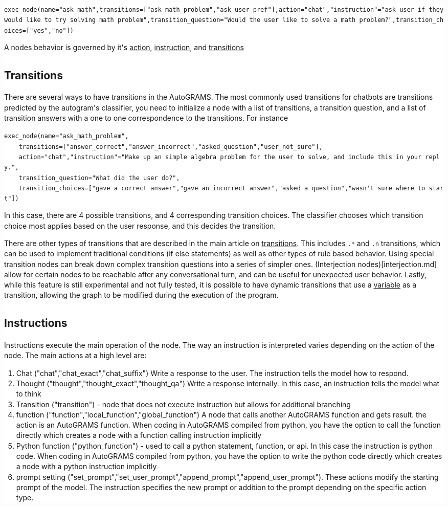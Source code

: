 ```
exec_node(name="ask_math",transitions=["ask_math_problem","ask_user_pref"],action="chat","instruction"="ask user if they would like to try solving math problem",transition_question="Would the user like to solve a math problem?",transition_choices=["yes","no"])
```


A nodes behavior is governed by it's [action](actions.md), [instruction](#instruction), and [transitions](transitions.md)
## Transitions


There are several ways to have transitions in the AutoGRAMS. The most commonly used transitions for chatbots are transitions predicted by the autogram's classifier, you need to initialize a node with a list of transitions, a transition question, and a list of transition answers with a one to one correspondence to the transitions. For instance 

```
exec_node(name="ask_math_problem",
    transitions=["answer_correct","answer_incorrect","asked_question","user_not_sure"],
    action="chat","instruction"="Make up an simple algebra problem for the user to solve, and include this in your reply.",
    transition_question="What did the user do?",
    transition_choices=["gave a correct answer","gave an incorrect answer","asked a question","wasn't sure where to start"])
```

In this case, there are 4 possible transitions, and 4 corresponding transition choices. The classifier chooses which transition choice most applies based on the user response, and this decides the transition. 


There are other types of transitions that are described in the main article on [transitions](transitions.md). This includes `.*` and `.n` transitions, which can be used to implement traditional conditions (if else statements) as well as other types of rule based behavior. Using special transition nodes can break down complex transition questions into a series of simpler ones. (Interjection nodes)[interjection.md] allow for certain nodes to be reachable after any conversational turn, and can be useful for unexpected user behavior. Lastly, while this feature is still experimental and not fully tested, it is possible to have dynamic transitions that use a [variable](#variables) as a transition, allowing the graph to be modified during the execution of the program.



## Instructions

Instructions execute the main operation of the node. The way an instruction is interpreted varies depending on the action of the node. The main actions at a high level are:

1. Chat ("chat","chat_exact","chat_suffix") Write a response to the user. The instruction tells the model how to respond.
2. Thought ("thought","thought_exact","thought_qa") Write a response internally. In this case, an instruction tells the model what to think
3. Transition ("transition") - node that does not execute instruction but allows for additional branching 
4. function ("function","local_function","global_function") A node that calls another AutoGRAMS function and gets result. the action is an AutoGRAMS function. When coding in AutoGRAMS compiled from python, you have the option to call the function directly which creates a node with a function calling instruction implicitly
5. Python function ("python_function") - used to call a python statement, function, or api. In this case the instruction is python code.  When coding in AutoGRAMS compiled from python, you have the option to write the python code directly which creates a node with a python instruction implicitly
6. prompt setting ("set_prompt","set_user_prompt","append_prompt","append_user_prompt"). These actions modify  the starting prompt of the model. The instruction specifies the new prompt or addition to the prompt depending on the specific action type.
